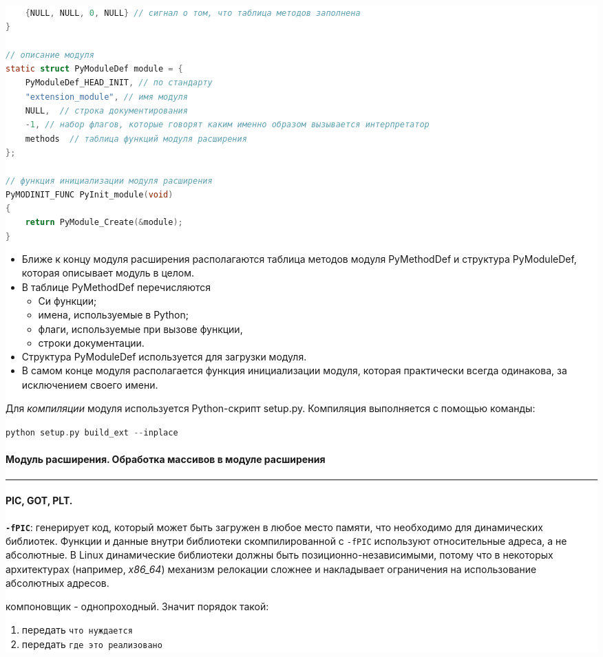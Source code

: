 ```c
	{NULL, NULL, 0, NULL} // сигнал о том, что таблица методов заполнена
}

// описание модуля
static struct PyModuleDef module = {
	PyModuleDef_HEAD_INIT, // по стандарту
	"extension_module", // имя модуля
	NULL,  // строка документирования
	-1, // набор флагов, которые говорят каким именно образом вызывается интерпретатор
	methods  // таблица функций модуля расширения
};

// функция инициализации модуля расширения
PyMODINIT_FUNC PyInit_module(void)
{
	return PyModule_Create(&module);
}
```

- Ближе к концу модуля расширения располагаются таблица методов модуля PyMethodDef и структура PyModuleDef, которая описывает модуль в целом.
- В таблице PyMethodDef перечисляются
	- Си функции;
	- имена, используемые в Python;
	- флаги, используемые при вызове функции,
	- строки документации.
- Структура PyModuleDef используется для загрузки модуля.
- В самом конце модуля располагается функция инициализации модуля, которая практически всегда одинакова, за исключением своего имени.

Для *компиляции* модуля используется Python-скрипт setup.py. Компиляция выполняется с помощью команды: 

```c
python setup.py build_ext --inplace
```

#### **Модуль расширения. Обработка массивов в модуле расширения**

---

#### **PIC, GOT, PLT.**

**`-fPIC`**: генерирует код, который может быть загружен в любое место памяти, что необходимо для динамических библиотек. Функции и данные внутри библиотеки скомпилированной с `-fPIC` используют относительные адреса, а не абсолютные. В Linux динамические библиотеки должны быть позиционно-независимыми, потому что в некоторых архитектурах (например, *x86_64*) механизм релокации сложнее и накладывает ограничения на использование абсолютных адресов.


компоновщик - однопроходный. Значит порядок такой:
1. передать `что нуждается`
2. передать `где это реализовано`
